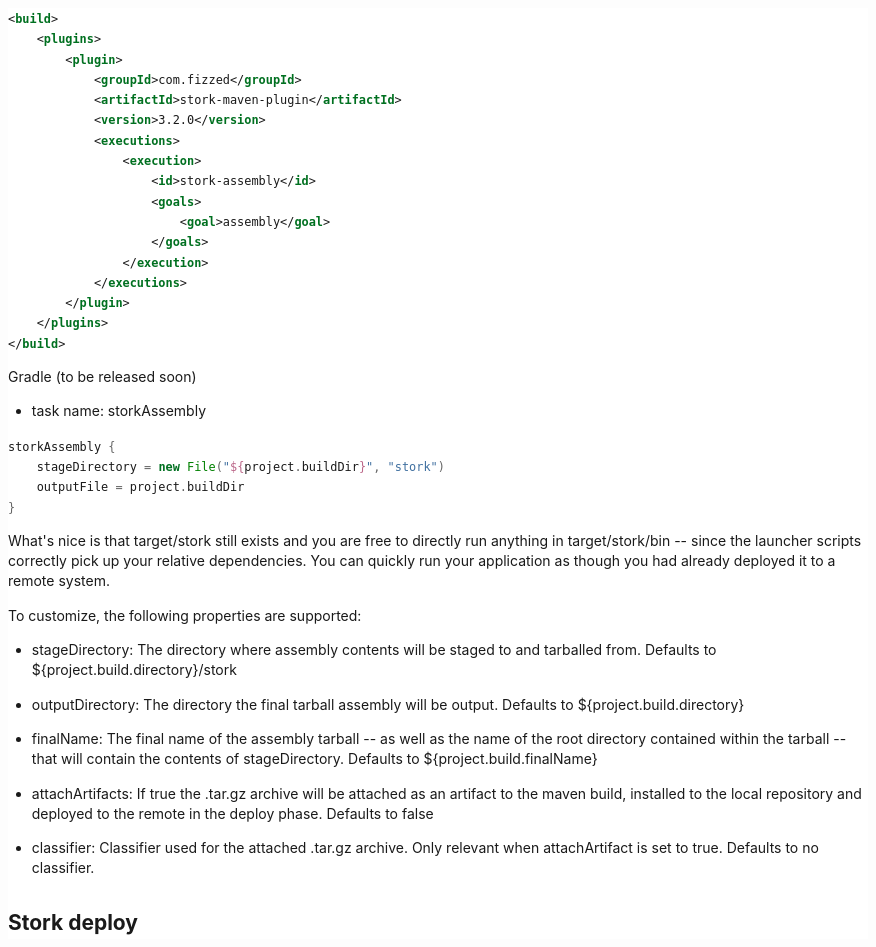 ```xml
<build>
    <plugins>
        <plugin>
            <groupId>com.fizzed</groupId>
            <artifactId>stork-maven-plugin</artifactId>
            <version>3.2.0</version>
            <executions>
                <execution>
                    <id>stork-assembly</id>
                    <goals>
                        <goal>assembly</goal>
                    </goals>
                </execution>
            </executions> 
        </plugin>
    </plugins>
</build>
```

Gradle (to be released soon)

* task name: storkAssembly
```groovy
storkAssembly {
    stageDirectory = new File("${project.buildDir}", "stork")
    outputFile = project.buildDir
}
```

What's nice is that target/stork still exists and you are free to directly
run anything in target/stork/bin -- since the launcher scripts correctly
pick up your relative dependencies.  You can quickly run your application
as though you had already deployed it to a remote system.

To customize, the following properties are supported:

 - stageDirectory: The directory where assembly contents will be staged to and
   tarballed from. Defaults to ${project.build.directory}/stork

 - outputDirectory: The directory the final tarball assembly will be output.
   Defaults to ${project.build.directory}

 - finalName: The final name of the assembly tarball -- as well as the name of
   the root directory contained within the tarball -- that will contain the 
   contents of stageDirectory. Defaults to ${project.build.finalName}
   
 - attachArtifacts: If true the .tar.gz archive will be attached as an artifact to the maven build,
   installed to the local repository and deployed to the remote in the deploy phase. Defaults to false
   
 - classifier: Classifier used for the attached .tar.gz archive. Only relevant when attachArtifact is set to true.
   Defaults to no classifier.


## Stork deploy
